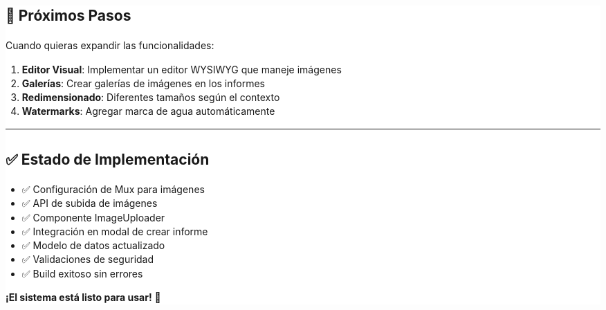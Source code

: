 ## 🎯 Próximos Pasos

Cuando quieras expandir las funcionalidades:

1. **Editor Visual**: Implementar un editor WYSIWYG que maneje imágenes
2. **Galerías**: Crear galerías de imágenes en los informes
3. **Redimensionado**: Diferentes tamaños según el contexto
4. **Watermarks**: Agregar marca de agua automáticamente

---

## ✅ Estado de Implementación

- ✅ Configuración de Mux para imágenes
- ✅ API de subida de imágenes  
- ✅ Componente ImageUploader
- ✅ Integración en modal de crear informe
- ✅ Modelo de datos actualizado
- ✅ Validaciones de seguridad
- ✅ Build exitoso sin errores

**¡El sistema está listo para usar!** 🚀 